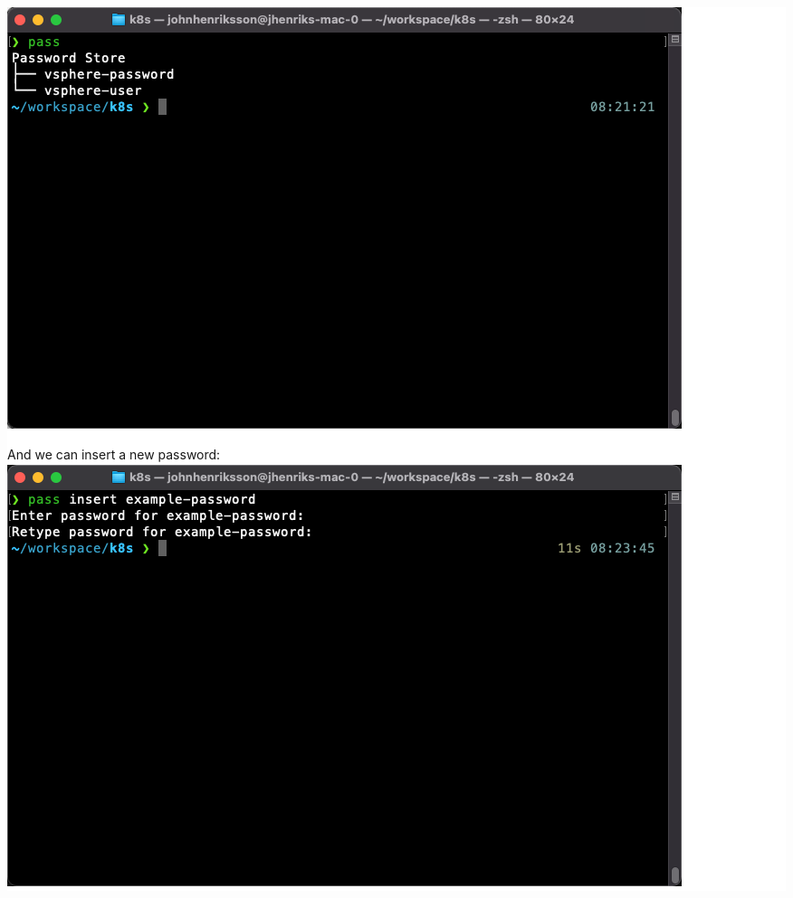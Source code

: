 ![pass command](./pass.png)

And we can insert a new password:
![pass insert command](./pass-insert.png)
